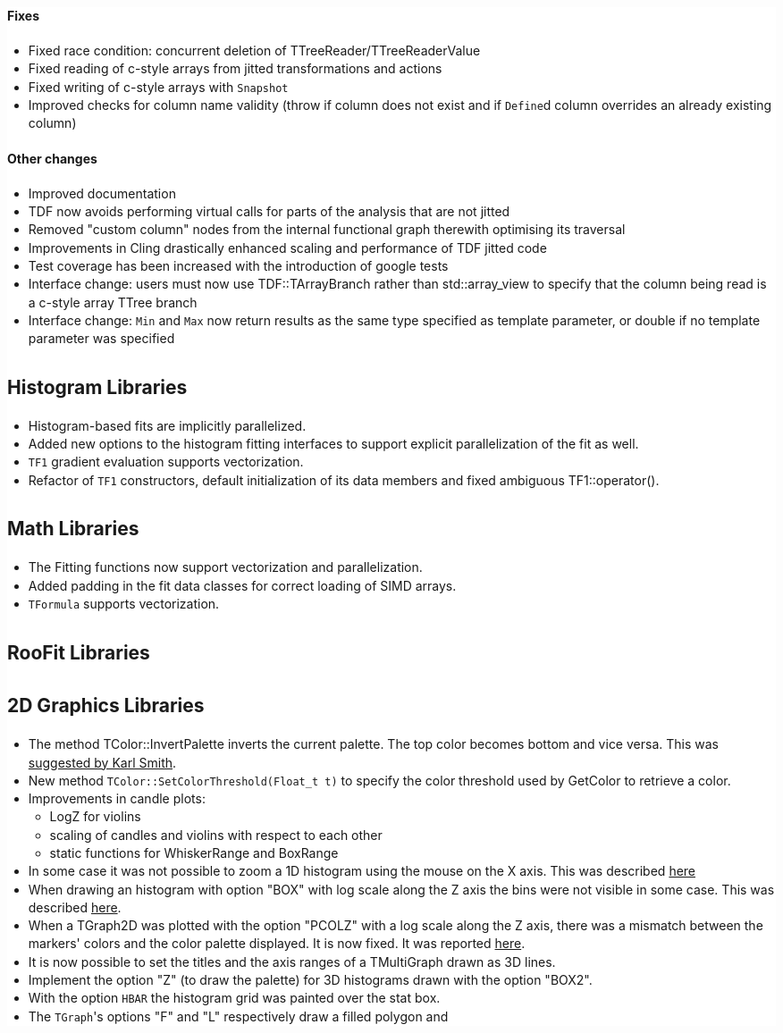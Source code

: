 #### Fixes
  - Fixed race condition: concurrent deletion of TTreeReader/TTreeReaderValue
  - Fixed reading of c-style arrays from jitted transformations and actions
  - Fixed writing of c-style arrays with `Snapshot`
  - Improved checks for column name validity (throw if column does not exist and if `Define`d column overrides an already existing column)

#### Other changes
  - Improved documentation
  - TDF now avoids performing virtual calls for parts of the analysis that are not jitted
  - Removed "custom column" nodes from the internal functional graph therewith optimising its traversal
  - Improvements in Cling drastically enhanced scaling and performance of TDF jitted code
  - Test coverage has been increased with the introduction of google tests
  - Interface change: users must now use TDF::TArrayBranch rather than std::array\_view to specify that the column being read is a c-style array TTree branch
  - Interface change: `Min` and `Max` now return results as the same type specified as template parameter, or double if no template parameter was specified


## Histogram Libraries
- Histogram-based fits are implicitly parallelized.
- Added new options to the histogram fitting interfaces to support explicit parallelization of the fit as well.
- `TF1` gradient evaluation supports vectorization.
- Refactor of `TF1` constructors, default initialization of its data members and fixed ambiguous TF1::operator().

## Math Libraries
 - The Fitting functions now support vectorization and parallelization.
 - Added padding in the fit data classes for correct loading of SIMD arrays.
 - `TFormula` supports vectorization.

## RooFit Libraries


## 2D Graphics Libraries
  - The method TColor::InvertPalette inverts the current palette. The top color becomes
    bottom and vice versa. This was [suggested by Karl Smith](https://root-forum.cern.ch/t/inverted-color-palettes/24826/2).
  - New method `TColor::SetColorThreshold(Float_t t)` to specify the color
    threshold used by GetColor to retrieve a color.
  - Improvements in candle plots:
    -  LogZ for violins
    -  scaling of candles and violins with respect to each other
    -  static functions for WhiskerRange and BoxRange
  - In some case it was not possible to zoom a 1D histogram using the mouse
    on the X axis. This was described
    [here](https://root-forum.cern.ch/t/axis-blocked-when-overlaying-two-histograms/25326)
  - When drawing an histogram with option "BOX" with log scale along the Z axis
    the bins were not visible in some case. This was described
    [here](https://root-forum.cern.ch/t/set-logscale-on-z-axis-in-2d-histo/25385).
  - When a TGraph2D was plotted with the option "PCOLZ" with a log scale along the
    Z axis, there was a mismatch between the markers' colors and the color palette
    displayed. It is now fixed. It was reported
    [here](https://sft.its.cern.ch/jira/browse/ROOT-8200).
  - It is now possible to set the titles and the axis ranges of a TMultiGraph drawn as 3D lines.
  - Implement the option "Z" (to draw the palette) for 3D histograms drawn with
    the option "BOX2".
  - With the option `HBAR` the histogram grid was painted over the stat box.
  - The `TGraph`'s options "F" and "L" respectively draw a filled polygon and